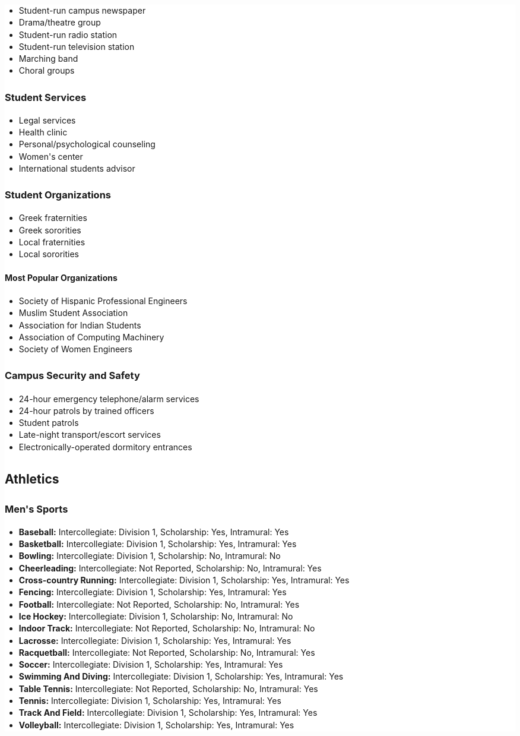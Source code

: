 - Student-run campus newspaper
- Drama/theatre group
- Student-run radio station
- Student-run television station
- Marching band
- Choral groups

### Student Services

- Legal services
- Health clinic
- Personal/psychological counseling
- Women's center
- International students advisor

### Student Organizations

- Greek fraternities
- Greek sororities
- Local fraternities
- Local sororities

#### Most Popular Organizations

- Society of Hispanic Professional Engineers
- Muslim Student Association
- Association for Indian Students
- Association of Computing Machinery
- Society of Women Engineers

### Campus Security and Safety

- 24-hour emergency telephone/alarm services
- 24-hour patrols by trained officers
- Student patrols
- Late-night transport/escort services
- Electronically-operated dormitory entrances

## Athletics

### Men's Sports

- **Baseball:** Intercollegiate: Division 1, Scholarship: Yes, Intramural: Yes
- **Basketball:** Intercollegiate: Division 1, Scholarship: Yes, Intramural: Yes
- **Bowling:** Intercollegiate: Division 1, Scholarship: No, Intramural: No
- **Cheerleading:** Intercollegiate: Not Reported, Scholarship: No, Intramural: Yes
- **Cross-country Running:** Intercollegiate: Division 1, Scholarship: Yes, Intramural: Yes
- **Fencing:** Intercollegiate: Division 1, Scholarship: Yes, Intramural: Yes
- **Football:** Intercollegiate: Not Reported, Scholarship: No, Intramural: Yes
- **Ice Hockey:** Intercollegiate: Division 1, Scholarship: No, Intramural: No
- **Indoor Track:** Intercollegiate: Not Reported, Scholarship: No, Intramural: No
- **Lacrosse:** Intercollegiate: Division 1, Scholarship: Yes, Intramural: Yes
- **Racquetball:** Intercollegiate: Not Reported, Scholarship: No, Intramural: Yes
- **Soccer:** Intercollegiate: Division 1, Scholarship: Yes, Intramural: Yes
- **Swimming And Diving:** Intercollegiate: Division 1, Scholarship: Yes, Intramural: Yes
- **Table Tennis:** Intercollegiate: Not Reported, Scholarship: No, Intramural: Yes
- **Tennis:** Intercollegiate: Division 1, Scholarship: Yes, Intramural: Yes
- **Track And Field:** Intercollegiate: Division 1, Scholarship: Yes, Intramural: Yes
- **Volleyball:** Intercollegiate: Division 1, Scholarship: Yes, Intramural: Yes
